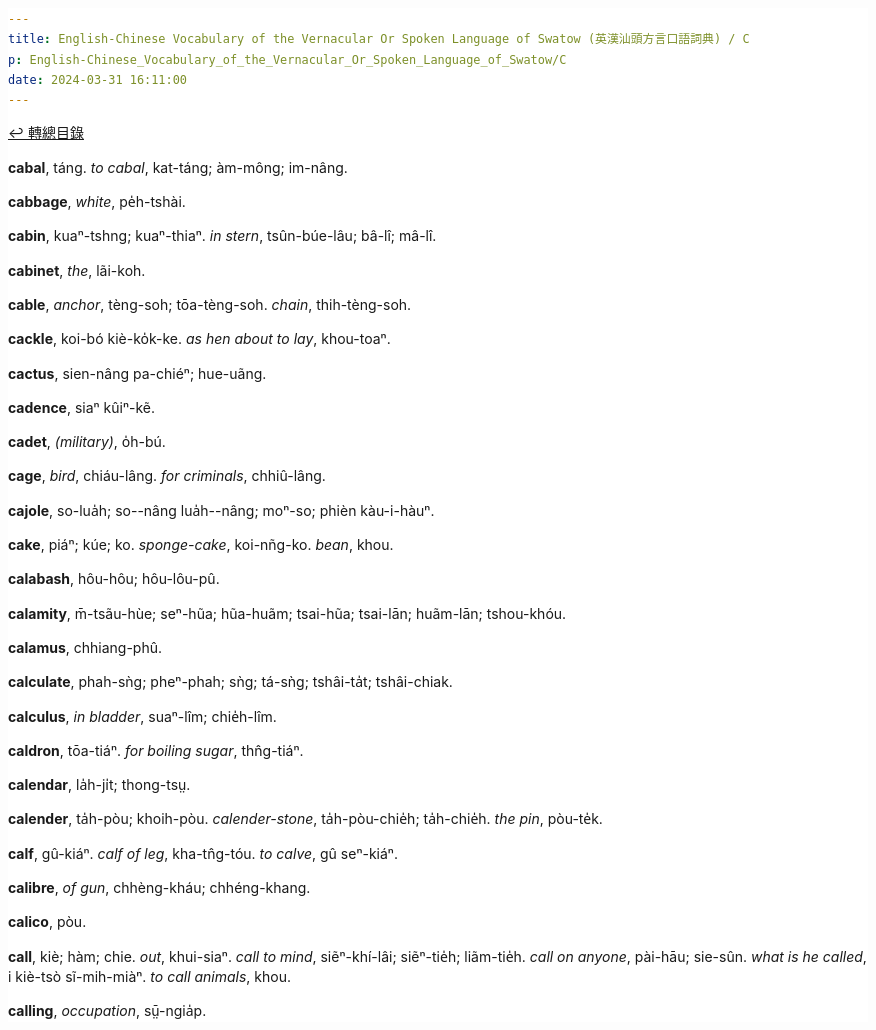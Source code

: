 ```yaml
---
title: English-Chinese Vocabulary of the Vernacular Or Spoken Language of Swatow (英漢汕頭方言口語詞典) / C
p: English-Chinese_Vocabulary_of_the_Vernacular_Or_Spoken_Language_of_Swatow/C
date: 2024-03-31 16:11:00
---
```


[↩️ 轉總目錄](/English-Chinese_Vocabulary_of_the_Vernacular_Or_Spoken_Language_of_Swatow)

**cabal**, táng. *to cabal*, kat-táng; àm-mông; im-nâng.

**cabbage**, *white*, pe̍h-tshài.

**cabin**, kuaⁿ-tshng; kuaⁿ-thiaⁿ. *in stern*, tsûn-búe-lâu; bâ-lî; mâ-lî.

**cabinet**, *the*, lãi-koh.

**cable**, *anchor*, tèng-soh; tōa-tèng-soh. *chain*, thih-tèng-soh.

**cackle**, koi-bó kiè-ko̍k-ke. *as hen about to lay*, khou-toaⁿ.

**cactus**, sien-nâng pa-chiéⁿ; hue-uãng.

**cadence**, siaⁿ kûiⁿ-kẽ.

**cadet**, *(military)*, o̍h-bú.

**cage**, *bird*, chiáu-lâng. *for criminals*, chhiû-lâng.

**cajole**, so-lua̍h; so--nâng lua̍h--nâng; moⁿ-so; phièn kàu-i-hàuⁿ.

**cake**, piáⁿ; kúe; ko. *sponge-cake*, koi-nñg-ko. *bean*, khou.

**calabash**, hôu-hôu; hôu-lôu-pû.

**calamity**, m̄-tsãu-hùe; seⁿ-hũa; hũa-huãm; tsai-hũa; tsai-lān; huãm-lān; tshou-khóu.

**calamus**, chhiang-phû.

**calculate**, phah-sǹg; pheⁿ-phah; sǹg; tá-sǹg; tshâi-ta̍t; tshâi-chiak.

**calculus**, *in bladder*, suaⁿ-lîm; chie̍h-lîm.

**caldron**, tōa-tiáⁿ. *for boiling sugar*, thn̂g-tiáⁿ.

**calendar**, la̍h-ji̍t; thong-tsṳ.

**calender**, ta̍h-pòu; khoih-pòu. *calender-stone*, ta̍h-pòu-chie̍h; ta̍h-chie̍h. *the pin*, pòu-te̍k.

**calf**, gû-kiáⁿ. *calf of leg*, kha-tn̂g-tóu. *to calve*, gû seⁿ-kiáⁿ.

**calibre**, *of gun*, chhèng-kháu; chhéng-khang.

**calico**, pòu.

**call**, kiè; hàm; chie. *out*, khui-siaⁿ. *call to mind*, siẽⁿ-khí-lâi; siẽⁿ-tie̍h; liãm-tie̍h. *call on anyone*, pài-hāu; sie-sûn. *what is he called*, i kiè-tsò sĩ-mih-miàⁿ. *to call animals*, khou.

**calling**, *occupation*, sṳ̄-ngia̍p.

